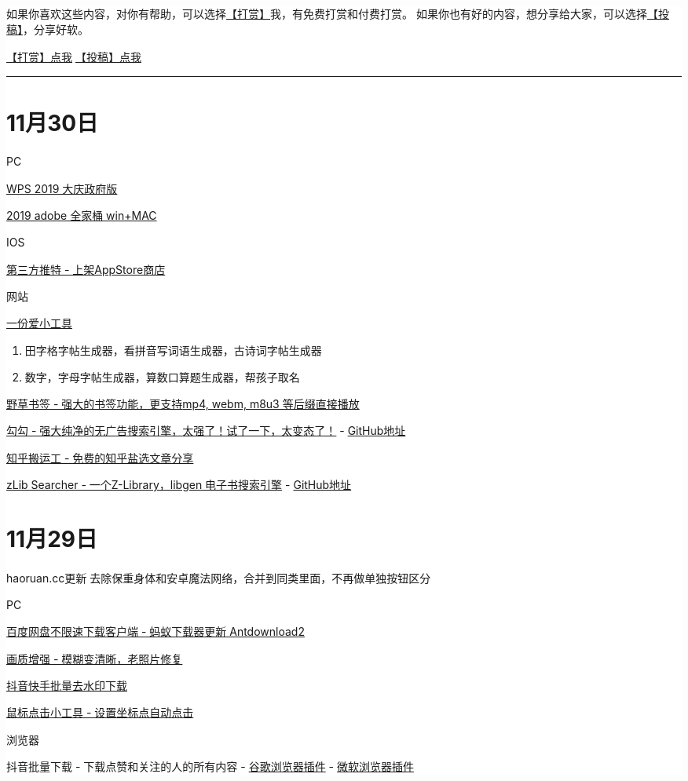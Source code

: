 如果你喜欢这些内容，对你有帮助，可以选择[【打赏】](https://cu3jyccx1k.feishu.cn/docx/doxcngbSON2KBMHqlnOYpVeBllf)我，有免费打赏和付费打赏。
如果你也有好的内容，想分享给大家，可以选择[【投稿】](https://wj.qq.com/s2/10343029/7c8a/)，分享好软。

  [【打赏】点我](https://cu3jyccx1k.feishu.cn/docx/doxcngbSON2KBMHqlnOYpVeBllf)                            [【投稿】点我](https://wj.qq.com/s2/10343029/7c8a/)

---

# 11月30日

PC

  [WPS 2019 大庆政府版](http://www.daqing.gov.cn/wjdown/office.wps.2019.exe)

  [2019 adobe 全家桶 win+MAC](http://adobe.v404.cn/adobe/)

IOS

  [第三方推特 - 上架AppStore商店](https://apps.apple.com/us/app/birdie-for-twitter/id1438965061)

网站

  [一份爱小工具](https://www.an2.net/)

  1. 田字格字帖生成器，看拼音写词语生成器，古诗词字帖生成器

  2. 数字，字母字帖生成器，算数口算题生成器，帮孩子取名

  [野草书签 - 强大的书签功能，更支持](https://www.crxsoso.com/webstore/detail/agboddkglokgkojmbjefdpccdopckjnp?hl=zh-CN&authuser=0)[mp4, webm, m8u3 等后缀直接播放](https://www.crxsoso.com/webstore/detail/agboddkglokgkojmbjefdpccdopckjnp?hl=zh-CN&authuser=0)

  [勾勾 - 强大纯净的无广告搜索引擎，](https://gogo.webbillion.cn/)[太强了！试了一下，太变态了！](https://gogo.webbillion.cn/) - [GitHub地址](https://github.com/zenuo/gogo)

  [知乎搬运工 - 免费的知乎盐选文章分享](https://www.sxctp.org/)

  [zLib Searcher - 一个Z-Library，libgen 电子书搜索引擎](https://zlib.knat.network/) - [GitHub地址](https://github.com/zu1k/zlib-searcher)

# 11月29日

haoruan.cc更新 去除保重身体和安卓魔法网络，合并到同类里面，不再做单独按钮区分



PC

  [百度网盘不限速下载客户端 - 蚂蚁下载器更新 Antdownload2](https://aming.lanzouu.com/iYvOH0h9uthi)

  [画质增强 - 模糊变清晰，老照片修复](https://aming.lanzouu.com/i7G3z0h9uv0d)

  [抖音快手批量去水印下载](https://www.123pan.com/s/ENk9-fW97A)

  [鼠标点击小工具 - 设置坐标点自动点击](https://aming.lanzouu.com/igjOH0h9utij)

浏览器

  抖音批量下载 - 下载点赞和关注的人的所有内容 - [谷歌浏览器插件](https://chrome.google.com/webstore/detail/ldllbcnpihgljdgpjgdopgeejenhnabf) - [微软浏览器插件](https://microsoftedge.microsoft.com/addons/detail/%E6%8A%96%E7%8F%8D%E8%97%8F-%E4%B8%8B%E8%BD%BD%E5%A4%87%E4%BB%BD%E4%BD%A0%E7%82%B9%E8%BF%87%E8%B5%9E%E7%9A%84%E6%89%80%E6%9C%89%E6%8A%96%E9%9F%B3/kaepaapgaokpobjhamjjekinijbcoihe)
